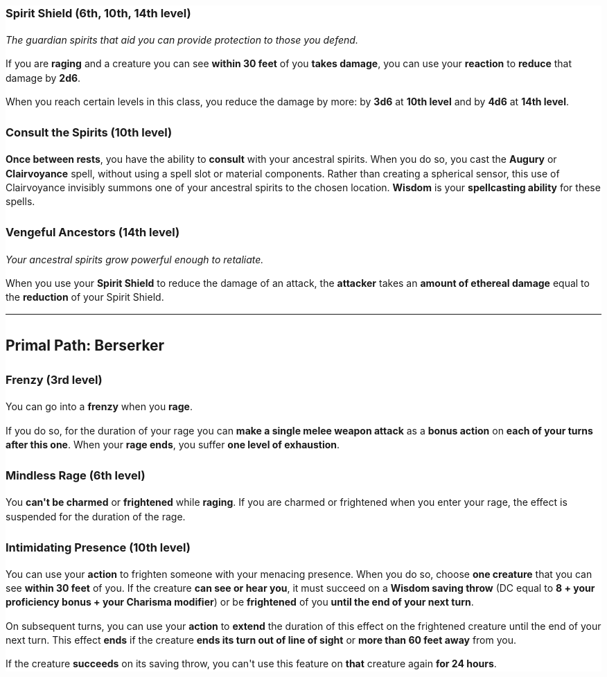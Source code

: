 ### Spirit Shield (6th, 10th, 14th level)

*The guardian spirits that aid you can provide protection to those you defend.*

If you are **raging** and a creature you can see **within 30 feet** of you **takes damage**, you can use your **reaction** to **reduce** that damage by **2d6**.

When you reach certain levels in this class, you reduce the damage by more: by **3d6** at **10th level** and by **4d6** at **14th level**.

### Consult the Spirits (10th level)

**Once between rests**, you have the ability to **consult** with your ancestral spirits. When you do so, you cast the **Augury** or **Clairvoyance** spell, without using a spell slot or material components. Rather than creating a spherical sensor, this use of Clairvoyance invisibly summons one of your ancestral spirits to the chosen location. **Wisdom** is your **spellcasting ability** for these spells.

### Vengeful Ancestors (14th level)

*Your ancestral spirits grow powerful enough to retaliate.*

When you use your **Spirit Shield** to reduce the damage of an attack, the **attacker** takes an **amount of ethereal damage** equal to the **reduction** of your Spirit Shield.

---

## Primal Path: Berserker

### Frenzy (3rd level)

You can go into a **frenzy** when you **rage**. 

If you do so, for the duration of your rage you can **make a single melee weapon attack** as a **bonus action** on **each of your turns after this one**. When your **rage ends**, you suffer **one level of exhaustion**.

### Mindless Rage (6th level)

You **can't be charmed** or **frightened** while **raging**. If you are charmed or frightened when you enter your rage, the effect is suspended for the duration of the rage.

### Intimidating Presence (10th level)

You can use your **action** to frighten someone with your menacing presence. When you do so, choose **one creature** that you can see **within 30 feet** of you. If the creature **can see or hear you**, it must succeed on a **Wisdom saving throw** (DC equal to **8 + your proficiency bonus + your Charisma modifier**) or be **frightened** of you **until the end of your next turn**. 

On subsequent turns, you can use your **action** to **extend** the duration of this effect on the frightened creature until the end of your next turn. This effect **ends** if the creature **ends its turn out of line of sight** or **more than 60 feet away** from you.

If the creature **succeeds** on its saving throw, you can't use this feature on **that** creature again **for 24 hours**.
